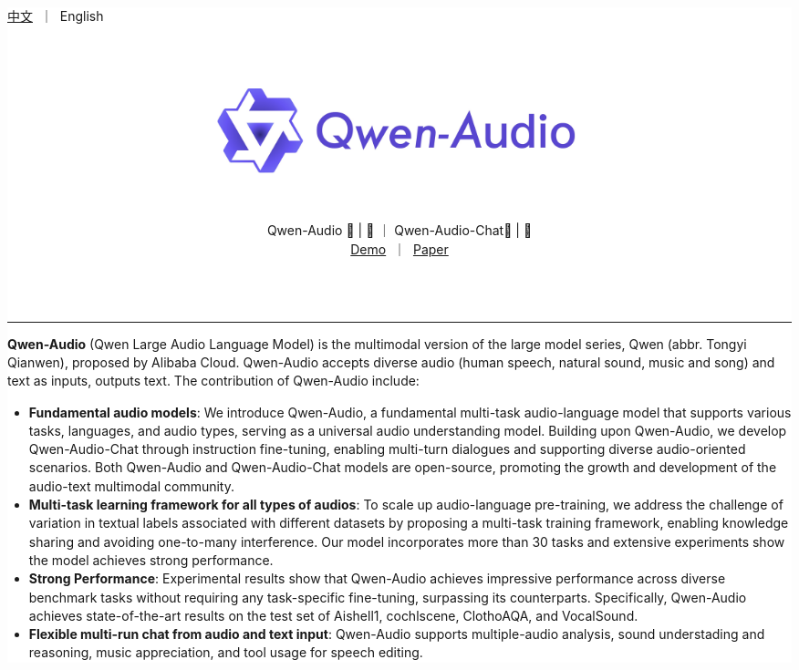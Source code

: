 <p align="left">
        <a href="README_CN.md">中文</a>&nbsp ｜ &nbspEnglish&nbsp&nbsp
</p>
<br><br>

<p align="center">
    <img src="assets/logo.png" width="400"/>
<p>
<br>

<p align="center">
        Qwen-Audio 🤖 | 🤗 ｜ Qwen-Audio-Chat🤖 | 🤗 
<br>
&nbsp&nbsp<a href="https://modelscope.cn/studios/qwen/Qwen-VL-Chat-Demo/summary">Demo</a>&nbsp ｜ &nbsp<a href="https://arxiv.org/abs/2308.12966">Paper</a>&nbsp&nbsp
</p>
<br><br>

---

**Qwen-Audio** (Qwen Large Audio Language Model) is the multimodal version of the large model series, Qwen (abbr. Tongyi Qianwen), proposed by Alibaba Cloud. Qwen-Audio accepts diverse audio (human speech, natural sound, music and song) and text as inputs, outputs text. The contribution of Qwen-Audio include:

- **Fundamental audio models**: We introduce Qwen-Audio, a fundamental multi-task audio-language model that supports various tasks, languages, and audio types, serving as a universal audio understanding model. Building upon Qwen-Audio, we develop Qwen-Audio-Chat through instruction fine-tuning, enabling multi-turn dialogues and supporting diverse audio-oriented scenarios. Both Qwen-Audio and Qwen-Audio-Chat models are open-source, promoting the growth and development of the audio-text multimodal community.
- **Multi-task learning framework for all types of audios**: To scale up audio-language pre-training, we address the challenge of variation in textual labels associated with different datasets by proposing a multi-task training framework, enabling knowledge sharing and avoiding one-to-many interference. Our model incorporates more than 30 tasks and extensive experiments show the model achieves strong performance.
- **Strong Performance**: Experimental results show that Qwen-Audio achieves impressive performance across diverse benchmark tasks without requiring any task-specific fine-tuning, surpassing its counterparts. Specifically, Qwen-Audio achieves state-of-the-art results on the test set of Aishell1, cochlscene, ClothoAQA, and VocalSound.
- **Flexible multi-run chat from audio and text input**: Qwen-Audio supports multiple-audio analysis, sound understading and reasoning, music appreciation, and tool usage for speech editing.
